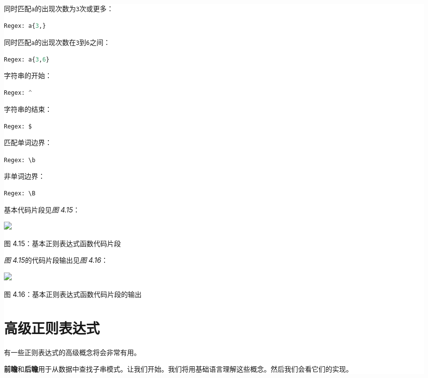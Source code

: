 同时匹配`a`的出现次数为`3`次或更多：

```py
Regex: a{3,} 

```

同时匹配`a`的出现次数在`3`到`6`之间：

```py
Regex: a{3,6} 

```

字符串的开始：

```py
Regex: ^ 

```

字符串的结束：

```py
Regex: $ 

```

匹配单词边界：

```py
Regex: \b 

```

非单词边界：

```py
Regex: \B 

```

基本代码片段见*图 4.15*：

![](img/e4e39a15-d25a-497a-b904-8a9ccc4da46c.png)

图 4.15：基本正则表达式函数代码片段

*图 4.15*的代码片段输出见*图 4.16*：

![](img/6a83361e-378b-4931-b811-311f6be3cce7.png)

图 4.16：基本正则表达式函数代码片段的输出

# 高级正则表达式

有一些正则表达式的高级概念将会非常有用。

**前瞻**和**后瞻**用于从数据中查找子串模式。让我们开始。我们将用基础语言理解这些概念。然后我们会看它们的实现。
